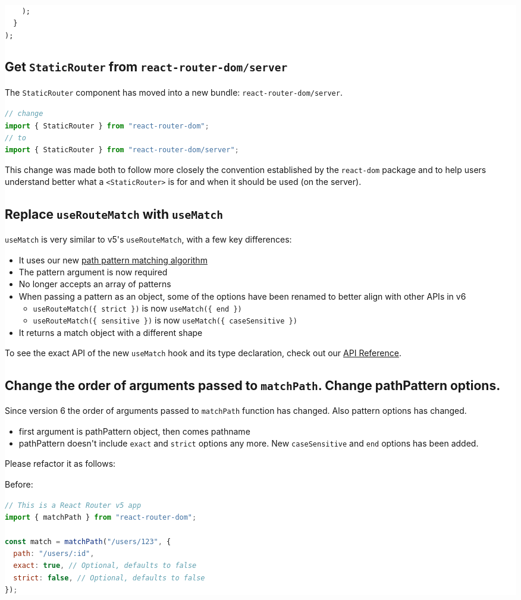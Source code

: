 ```tsx
    );
  }
);
```

## Get `StaticRouter` from `react-router-dom/server`

The `StaticRouter` component has moved into a new bundle: `react-router-dom/server`.

```js
// change
import { StaticRouter } from "react-router-dom";
// to
import { StaticRouter } from "react-router-dom/server";
```

This change was made both to follow more closely the convention established by the `react-dom` package and to help users understand better what a `<StaticRouter>` is for and when it should be used (on the server).

## Replace `useRouteMatch` with `useMatch`

`useMatch` is very similar to v5's `useRouteMatch`, with a few key differences:

- It uses our new [path pattern matching algorithm](#note-on-route-path-patterns)
- The pattern argument is now required
- No longer accepts an array of patterns
- When passing a pattern as an object, some of the options have been renamed to better align with other APIs in v6
  - `useRouteMatch({ strict })` is now `useMatch({ end })`
  - `useRouteMatch({ sensitive })` is now `useMatch({ caseSensitive })`
- It returns a match object with a different shape

To see the exact API of the new `useMatch` hook and its type declaration, check out our [API Reference](../hooks/use-match).



## Change the order of arguments passed to `matchPath`. Change pathPattern options.

Since version 6 the order of arguments passed to `matchPath` function has changed. Also pattern options has changed.

- first argument is pathPattern object, then comes pathname
- pathPattern doesn't include `exact` and `strict` options any more. New `caseSensitive` and `end` options has been added.

Please refactor it as follows:

Before:

```js
// This is a React Router v5 app
import { matchPath } from "react-router-dom";

const match = matchPath("/users/123", {
  path: "/users/:id",
  exact: true, // Optional, defaults to false
  strict: false, // Optional, defaults to false
});
```

